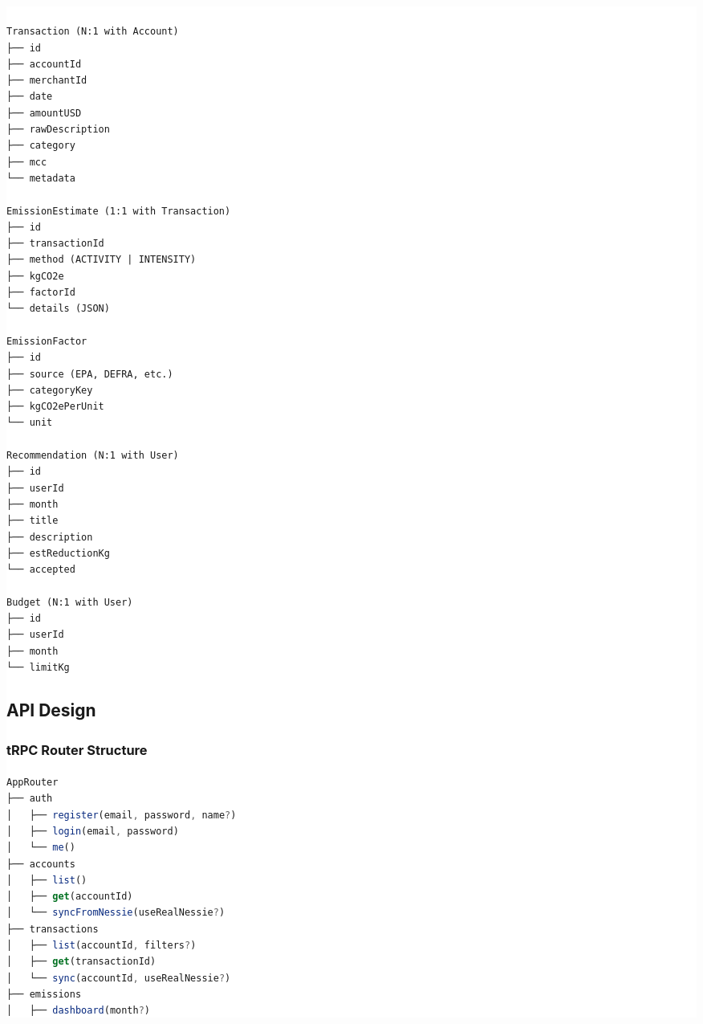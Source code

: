 ```

Transaction (N:1 with Account)
├── id
├── accountId
├── merchantId
├── date
├── amountUSD
├── rawDescription
├── category
├── mcc
└── metadata

EmissionEstimate (1:1 with Transaction)
├── id
├── transactionId
├── method (ACTIVITY | INTENSITY)
├── kgCO2e
├── factorId
└── details (JSON)

EmissionFactor
├── id
├── source (EPA, DEFRA, etc.)
├── categoryKey
├── kgCO2ePerUnit
└── unit

Recommendation (N:1 with User)
├── id
├── userId
├── month
├── title
├── description
├── estReductionKg
└── accepted

Budget (N:1 with User)
├── id
├── userId
├── month
└── limitKg
```

## API Design

### tRPC Router Structure

```typescript
AppRouter
├── auth
│   ├── register(email, password, name?)
│   ├── login(email, password)
│   └── me()
├── accounts
│   ├── list()
│   ├── get(accountId)
│   └── syncFromNessie(useRealNessie?)
├── transactions
│   ├── list(accountId, filters?)
│   ├── get(transactionId)
│   └── sync(accountId, useRealNessie?)
├── emissions
│   ├── dashboard(month?)
```
